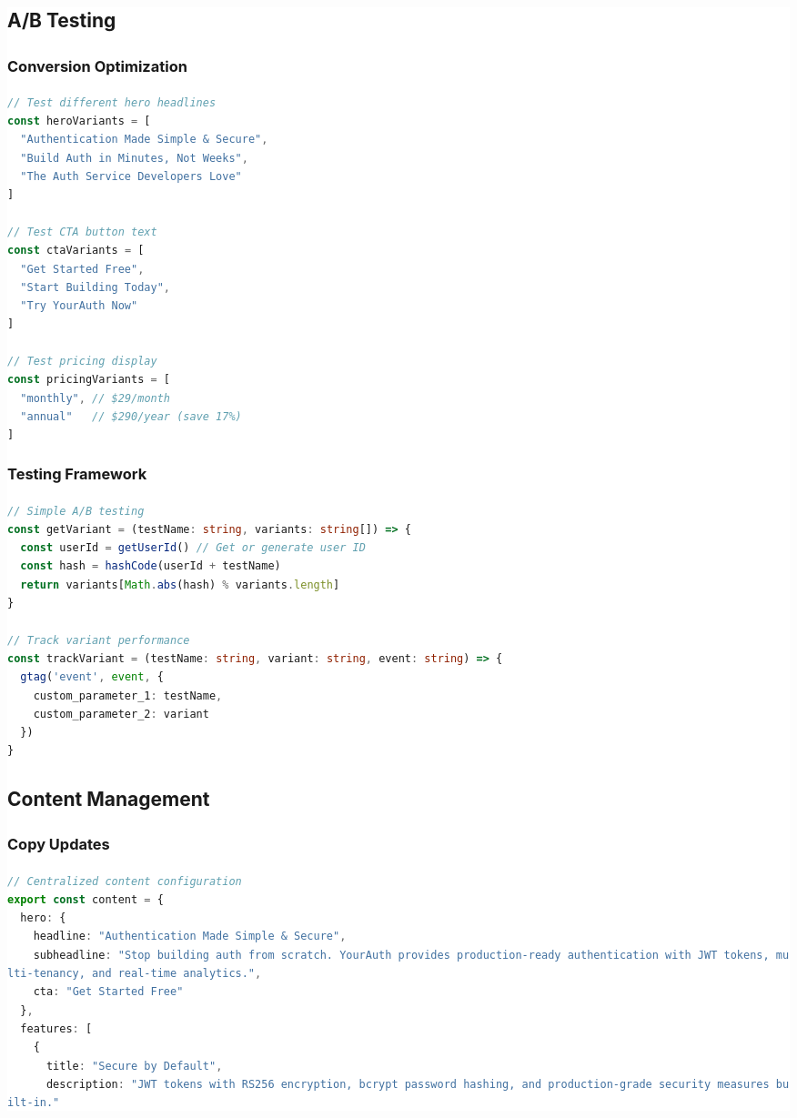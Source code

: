## A/B Testing

### Conversion Optimization

```typescript
// Test different hero headlines
const heroVariants = [
  "Authentication Made Simple & Secure",
  "Build Auth in Minutes, Not Weeks",
  "The Auth Service Developers Love"
]

// Test CTA button text
const ctaVariants = [
  "Get Started Free",
  "Start Building Today",
  "Try YourAuth Now"
]

// Test pricing display
const pricingVariants = [
  "monthly", // $29/month
  "annual"   // $290/year (save 17%)
]
```

### Testing Framework

```typescript
// Simple A/B testing
const getVariant = (testName: string, variants: string[]) => {
  const userId = getUserId() // Get or generate user ID
  const hash = hashCode(userId + testName)
  return variants[Math.abs(hash) % variants.length]
}

// Track variant performance
const trackVariant = (testName: string, variant: string, event: string) => {
  gtag('event', event, {
    custom_parameter_1: testName,
    custom_parameter_2: variant
  })
}
```

## Content Management

### Copy Updates

```typescript
// Centralized content configuration
export const content = {
  hero: {
    headline: "Authentication Made Simple & Secure",
    subheadline: "Stop building auth from scratch. YourAuth provides production-ready authentication with JWT tokens, multi-tenancy, and real-time analytics.",
    cta: "Get Started Free"
  },
  features: [
    {
      title: "Secure by Default",
      description: "JWT tokens with RS256 encryption, bcrypt password hashing, and production-grade security measures built-in."
```
